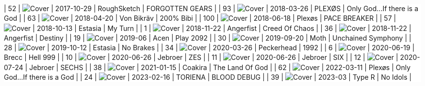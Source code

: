 | 52 | ![Cover](https://i.discogs.com/LQO8wVg_pTiUtEw4pT1Z9GHKIKftdthpVEwugudEkys/rs:fit/g:sm/q:40/h:150/w:150/czM6Ly9kaXNjb2dz/LWRhdGFiYXNlLWlt/YWdlcy9SLTM3NzQ2/NTgtMTM0MzkxMTMy/OC01NzA5LmpwZWc.jpeg) | 2017-10-29 | RoughSketch | FORGOTTEN GEARS |
| 93 | ![Cover](https://i.discogs.com/JJIkNaino0FP3XBZyEZK3-pQ7vNvm6YSqIXlNIA3jjY/rs:fit/g:sm/q:40/h:150/w:150/czM6Ly9kaXNjb2dz/LWRhdGFiYXNlLWlt/YWdlcy9SLTExOTA1/OTkzLTE1MjQ0OTM1/NDYtODUxNS5qcGVn.jpeg) | 2018-03-26 | PLEXØS | Only God...If there is a God |
| 63 | ![Cover](https://i.discogs.com/mfm4Y7seKeRj33dgYyF-i9SmltN9BlIC967SK4uPvrg/rs:fit/g:sm/q:40/h:150/w:150/czM6Ly9kaXNjb2dz/LWRhdGFiYXNlLWlt/YWdlcy9SLTIxNzQ0/NTYyLTE2NDIyNDI2/OTgtNzM0Ni5qcGVn.jpeg) | 2018-04-20 | Von Bikräv | 200% Bibi |
| 100 | ![Cover](https://i.discogs.com/l_M6A_3AYuoWoDSxmxAWi9rlJUwARw7XjUC91OlYwY0/rs:fit/g:sm/q:40/h:150/w:150/czM6Ly9kaXNjb2dz/LWRhdGFiYXNlLWlt/YWdlcy9SLTEyMTUw/ODEwLTE1MjkzMzA4/OTgtNjExMy5qcGVn.jpeg) | 2018-06-18 | Plexøs | PACE BREAKER |
| 57 | ![Cover](https://i.discogs.com/XTiAbbj5fM0S8-znp7N_gLAqWjR70H80pg1ASZUB61I/rs:fit/g:sm/q:40/h:150/w:150/czM6Ly9kaXNjb2dz/LWRhdGFiYXNlLWlt/YWdlcy9SLTEyNjU4/MzgxLTE1Mzk1MDEz/MTYtODc0OC5qcGVn.jpeg) | 2018-10-13 | Estasia | My Turn |
| 1 | ![Cover](https://i.discogs.com/GcKMiKpDnREGBIjSviFDv3Q2yUtfrxUVD03S_NW6yR0/rs:fit/g:sm/q:40/h:150/w:150/czM6Ly9kaXNjb2dz/LWRhdGFiYXNlLWlt/YWdlcy9SLTExMjI0/Mzc0LTE1MTIyMjYz/NDUtNzI4OS5qcGVn.jpeg) | 2018-11-22 | Angerfist | Creed Of Chaos |
| 36 | ![Cover](https://i.discogs.com/Ek3OZFp9oNU7pecsgN35eE46UxdaV4UYcgzZsmPNv38/rs:fit/g:sm/q:40/h:150/w:150/czM6Ly9kaXNjb2dz/LWRhdGFiYXNlLWlt/YWdlcy9SLTEyODM4/MjY3LTE1NDI5MjMy/NDgtNDk1MS5qcGVn.jpeg) | 2018-11-22 | Angerfist | Destiny |
| 19 | ![Cover](https://i.discogs.com/q6cOOi8rCT26pxkhBcnEasg3BGrfbWw_ozExV_pwRBA/rs:fit/g:sm/q:40/h:150/w:150/czM6Ly9kaXNjb2dz/LWRhdGFiYXNlLWlt/YWdlcy9SLTEzNjEy/ODAzLTE1NTc1MTM1/NTAtNDQzMC5qcGVn.jpeg) | 2019-06 | Acen | Play 2092 |
| 30 | ![Cover](https://i.discogs.com/uHL1t5r-kDkvEwwwB4oQMBESaOF94HA_b3ixuDNIRLQ/rs:fit/g:sm/q:40/h:150/w:150/czM6Ly9kaXNjb2dz/LWRhdGFiYXNlLWlt/YWdlcy9SLTE0Njc2/MjAxLTE1Nzk0Mjcx/OTgtNzExNS5qcGVn.jpeg) | 2019-09-20 | Moth | Unchained Symphony |
| 28 | ![Cover](https://i.discogs.com/OeESIw1craTFsIyMX9I-r6BK0I307dj7ktQOCRSXzZA/rs:fit/g:sm/q:40/h:150/w:150/czM6Ly9kaXNjb2dz/LWRhdGFiYXNlLWlt/YWdlcy9SLTE0MjYw/MjIzLTE1NzA5Mjk2/NDEtODE1MS5qcGVn.jpeg) | 2019-10-12 | Estasia | No Brakes |
| 34 | ![Cover](https://i.discogs.com/y_7lNHA5qFG_1ujvtfXPjKJwLNIgmzET5ANMfUsZoCQ/rs:fit/g:sm/q:40/h:150/w:150/czM6Ly9kaXNjb2dz/LWRhdGFiYXNlLWlt/YWdlcy9SLTE0OTkw/NzQ4LTE2Mzk1MjAx/NTgtOTkxOC5qcGVn.jpeg) | 2020-03-26 | Peckerhead | 1992 |
| 6 | ![Cover](https://i.discogs.com/Odo7Qba-csL3I29WfNQYd_z_3EIIMBNdAZtDTpAFYuk/rs:fit/g:sm/q:40/h:150/w:150/czM6Ly9kaXNjb2dz/LWRhdGFiYXNlLWlt/YWdlcy9SLTE1NDI1/MDg2LTE1OTEzMzgy/MDYtNjY3Ni5qcGVn.jpeg) | 2020-06-19 | Brecc | Hell 999 |
| 10 | ![Cover](https://i.discogs.com/dvUCjK8-BZkl9VsafmmMqWo6ScPBKjzhkQ-cp6VjUo8/rs:fit/g:sm/q:40/h:150/w:150/czM6Ly9kaXNjb2dz/LWRhdGFiYXNlLWlt/YWdlcy9SLTE1NTM5/MDU2LTE1OTMzNzk2/NjgtNTA3OS5qcGVn.jpeg) | 2020-06-26 | Jebroer | ZES |
| 11 | ![Cover](https://i.discogs.com/dvUCjK8-BZkl9VsafmmMqWo6ScPBKjzhkQ-cp6VjUo8/rs:fit/g:sm/q:40/h:150/w:150/czM6Ly9kaXNjb2dz/LWRhdGFiYXNlLWlt/YWdlcy9SLTE1NTM5/MDU2LTE1OTMzNzk2/NjgtNTA3OS5qcGVn.jpeg) | 2020-06-26 | Jebroer | SIX |
| 12 | ![Cover](https://i.discogs.com/luMJWLY8UZcAyjSST25VMjWQ24-jwGv6fhlNibunKzw/rs:fit/g:sm/q:40/h:150/w:150/czM6Ly9kaXNjb2dz/LWRhdGFiYXNlLWlt/YWdlcy9SLTI3MzE3/MjQxLTE2ODYxNzEw/OTctODUwOS5qcGVn.jpeg) | 2020-07-24 | Jebroer | SECHS |
| 38 | ![Cover](https://i.discogs.com/uRXDT7s5sCjBCwzAUC4a0ANvAnWtPSOl56kiXe0mbxQ/rs:fit/g:sm/q:40/h:150/w:150/czM6Ly9kaXNjb2dz/LWRhdGFiYXNlLWlt/YWdlcy9SLTE2OTYz/MzA1LTE2MTA4Mzc5/NTItNDI4OS5qcGVn.jpeg) | 2021-01-15 | Coakira | The Land Of God |
| 62 | ![Cover](https://i.discogs.com/PcBS3MmxEsyHvFgWRutFd2b0Nh3lXBpWqUPYAA3mstY/rs:fit/g:sm/q:40/h:150/w:150/czM6Ly9kaXNjb2dz/LWRhdGFiYXNlLWlt/YWdlcy9SLTIyODAw/MDc3LTE2NDkzNjAz/MTQtMjU5Ni5qcGVn.jpeg) | 2022-03-11 | Plexøs | Only God...If there is a God |
| 24 | ![Cover](https://i.discogs.com/08b3onVM1gzMKSyggqEehm7qc-M3j1H9wg7CQv2s22Y/rs:fit/g:sm/q:40/h:150/w:150/czM6Ly9kaXNjb2dz/LWRhdGFiYXNlLWlt/YWdlcy9SLTI4MDk0/NzEwLTE2OTMxNTg1/ODEtODcwMC5qcGVn.jpeg) | 2023-02-16 | TORIENA | BLOOD DEBUG |
| 39 | ![Cover](https://i.discogs.com/Oi-aglL75nkwAGk5FyPg9ztngvxT2KpONsUz0cHFD_8/rs:fit/g:sm/q:40/h:150/w:150/czM6Ly9kaXNjb2dz/LWRhdGFiYXNlLWlt/YWdlcy9SLTI2NjQy/OTk5LTE2ODA1Njkx/NzQtNzgyMS5qcGVn.jpeg) | 2023-03 | Type R | No Idols |